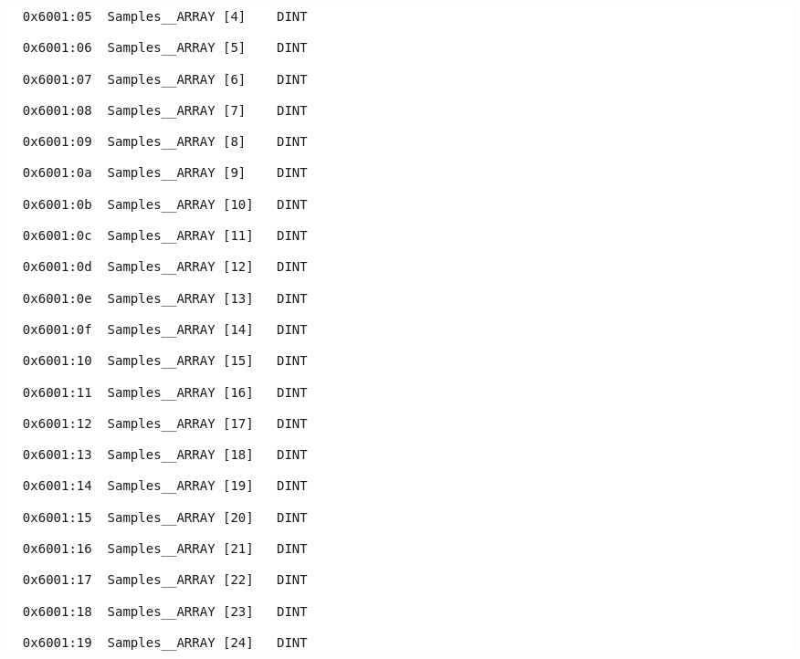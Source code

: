 <tr class="txpdo">
<td colspan=3 align="left"><pre>  0x6001:05  Samples__ARRAY [4]    DINT</pre></td>
</tr>
<tr class="txpdo">
<td colspan=3 align="left"><pre>  0x6001:06  Samples__ARRAY [5]    DINT</pre></td>
</tr>
<tr class="txpdo">
<td colspan=3 align="left"><pre>  0x6001:07  Samples__ARRAY [6]    DINT</pre></td>
</tr>
<tr class="txpdo">
<td colspan=3 align="left"><pre>  0x6001:08  Samples__ARRAY [7]    DINT</pre></td>
</tr>
<tr class="txpdo">
<td colspan=3 align="left"><pre>  0x6001:09  Samples__ARRAY [8]    DINT</pre></td>
</tr>
<tr class="txpdo">
<td colspan=3 align="left"><pre>  0x6001:0a  Samples__ARRAY [9]    DINT</pre></td>
</tr>
<tr class="txpdo">
<td colspan=3 align="left"><pre>  0x6001:0b  Samples__ARRAY [10]   DINT</pre></td>
</tr>
<tr class="txpdo">
<td colspan=3 align="left"><pre>  0x6001:0c  Samples__ARRAY [11]   DINT</pre></td>
</tr>
<tr class="txpdo">
<td colspan=3 align="left"><pre>  0x6001:0d  Samples__ARRAY [12]   DINT</pre></td>
</tr>
<tr class="txpdo">
<td colspan=3 align="left"><pre>  0x6001:0e  Samples__ARRAY [13]   DINT</pre></td>
</tr>
<tr class="txpdo">
<td colspan=3 align="left"><pre>  0x6001:0f  Samples__ARRAY [14]   DINT</pre></td>
</tr>
<tr class="txpdo">
<td colspan=3 align="left"><pre>  0x6001:10  Samples__ARRAY [15]   DINT</pre></td>
</tr>
<tr class="txpdo">
<td colspan=3 align="left"><pre>  0x6001:11  Samples__ARRAY [16]   DINT</pre></td>
</tr>
<tr class="txpdo">
<td colspan=3 align="left"><pre>  0x6001:12  Samples__ARRAY [17]   DINT</pre></td>
</tr>
<tr class="txpdo">
<td colspan=3 align="left"><pre>  0x6001:13  Samples__ARRAY [18]   DINT</pre></td>
</tr>
<tr class="txpdo">
<td colspan=3 align="left"><pre>  0x6001:14  Samples__ARRAY [19]   DINT</pre></td>
</tr>
<tr class="txpdo">
<td colspan=3 align="left"><pre>  0x6001:15  Samples__ARRAY [20]   DINT</pre></td>
</tr>
<tr class="txpdo">
<td colspan=3 align="left"><pre>  0x6001:16  Samples__ARRAY [21]   DINT</pre></td>
</tr>
<tr class="txpdo">
<td colspan=3 align="left"><pre>  0x6001:17  Samples__ARRAY [22]   DINT</pre></td>
</tr>
<tr class="txpdo">
<td colspan=3 align="left"><pre>  0x6001:18  Samples__ARRAY [23]   DINT</pre></td>
</tr>
<tr class="txpdo">
<td colspan=3 align="left"><pre>  0x6001:19  Samples__ARRAY [24]   DINT</pre></td>
</tr>
<tr class="txpdo">